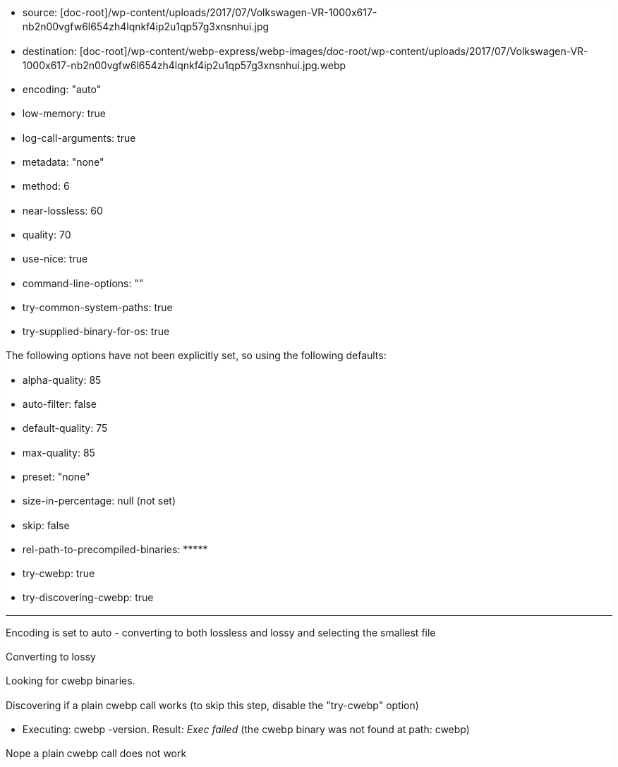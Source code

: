 - source: [doc-root]/wp-content/uploads/2017/07/Volkswagen-VR-1000x617-nb2n00vgfw6l654zh4lqnkf4ip2u1qp57g3xnsnhui.jpg

- destination: [doc-root]/wp-content/webp-express/webp-images/doc-root/wp-content/uploads/2017/07/Volkswagen-VR-1000x617-nb2n00vgfw6l654zh4lqnkf4ip2u1qp57g3xnsnhui.jpg.webp

- encoding: "auto"

- low-memory: true

- log-call-arguments: true

- metadata: "none"

- method: 6

- near-lossless: 60

- quality: 70

- use-nice: true

- command-line-options: ""

- try-common-system-paths: true

- try-supplied-binary-for-os: true


The following options have not been explicitly set, so using the following defaults:

- alpha-quality: 85

- auto-filter: false

- default-quality: 75

- max-quality: 85

- preset: "none"

- size-in-percentage: null (not set)

- skip: false

- rel-path-to-precompiled-binaries: *****

- try-cwebp: true

- try-discovering-cwebp: true

------------


Encoding is set to auto - converting to both lossless and lossy and selecting the smallest file


Converting to lossy

Looking for cwebp binaries.

Discovering if a plain cwebp call works (to skip this step, disable the "try-cwebp" option)

- Executing: cwebp -version. Result: *Exec failed* (the cwebp binary was not found at path: cwebp)

Nope a plain cwebp call does not work
